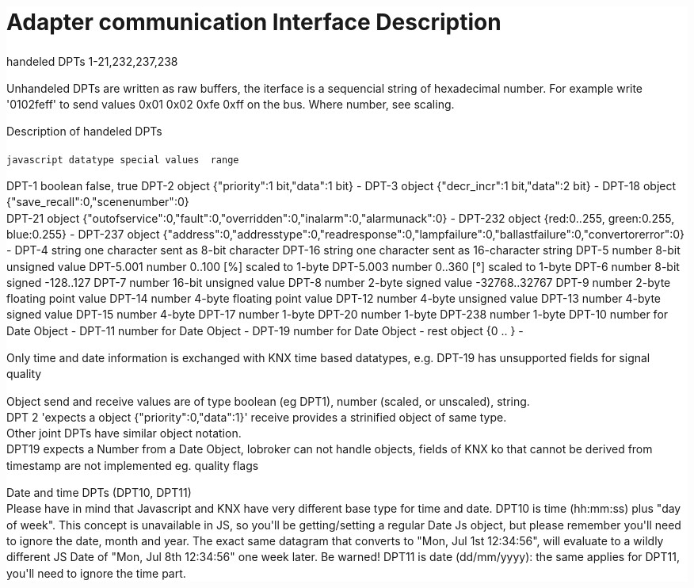 
# Adapter communication Interface Description
handeled DPTs 1-21,232,237,238  

Unhandeled DPTs are written as raw buffers, the iterface is a sequencial string of hexadecimal number. For example write '0102feff' to send values 0x01 0x02 0xfe 0xff on the bus. 
Where number, see scaling.

Description of handeled DPTs

	javascript datatype	special values	range
DPT-1	boolean		false, true
DPT-2	object	{"priority":1 bit,"data":1 bit}	-
DPT-3	object	{"decr_incr":1 bit,"data":2 bit}	-
DPT-18	object	{"save_recall":0,"scenenumber":0}	
DPT-21	object	{"outofservice":0,"fault":0,"overridden":0,"inalarm":0,"alarmunack":0}	-
DPT-232	object	{red:0..255, green:0.255, blue:0.255}	-
DPT-237	object	{"address":0,"addresstype":0,"readresponse":0,"lampfailure":0,"ballastfailure":0,"convertorerror":0}	-
DPT-4	string		one character sent as 8-bit character
DPT-16	string		one character sent as 16-character string
DPT-5	number		8-bit unsigned value
DPT-5.001	number		0..100 [%] scaled to 1-byte
DPT-5.003	number		0..360 [°] scaled to 1-byte
DPT-6	number		8-bit signed -128..127
DPT-7	number		16-bit unsigned value
DPT-8	number		2-byte signed value -32768..32767
DPT-9	number		2-byte floating point value
DPT-14	number		4-byte floating point value
DPT-12	number		4-byte unsigned value
DPT-13	number		4-byte signed value
DPT-15	number		4-byte
DPT-17	number		1-byte
DPT-20	number		1-byte
DPT-238	number		1-byte
DPT-10	number for Date Object		-
DPT-11	number for Date Object		-
DPT-19	number for Date Object		-
rest	object	{0 .. }	-


Only time and date information is exchanged with KNX time based datatypes, e.g. DPT-19 has unsupported fields for signal quality  

Object send and receive values are of type boolean (eg DPT1), number (scaled, or unscaled), string.  
DPT 2 'expects a object {"priority":0,"data":1}' receive provides a strinified object of same type.  
Other joint DPTs have similar object notation.  
DPT19 expects a Number from a Date Object, Iobroker can not handle objects, fields of KNX ko that cannot be derived from timestamp are not implemented eg. quality flags

Date and time DPTs (DPT10, DPT11)  
Please have in mind that Javascript and KNX have very different base type for time and date. 
DPT10 is time (hh:mm:ss) plus "day of week". This concept is unavailable in JS, so you'll be getting/setting a regular Date Js object, but please remember you'll need to ignore the date, month and year. The exact same datagram that converts to "Mon, Jul 1st 12:34:56", will evaluate to a wildly different JS Date of "Mon, Jul 8th 12:34:56" one week later. Be warned! 
DPT11 is date (dd/mm/yyyy): the same applies for DPT11, you'll need to ignore the time part.
